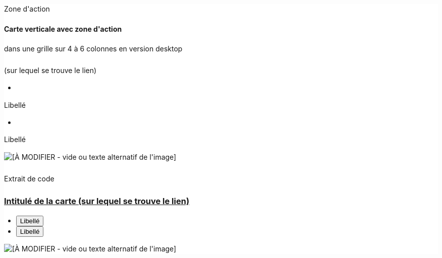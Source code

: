 </div>
</div>
</div>


###
Zone d'action


#### Carte verticale avec zone d'action


dans une grille sur 4 à 6 colonnes en version desktop


###
(sur lequel se trouve le lien)


-
Libellé


-
Libellé


![[À MODIFIER - vide ou texte alternatif de l'image]](../../../example/img/placeholder.16x9.png)


###
Extrait de code


<div id="card-1255" class="fr-card">
<div class="fr-card__body">
<div class="fr-card__content">
<h3 class="fr-card__title">
<a href="#">Intitulé de la carte (sur lequel se trouve le lien)</a>
</h3>
</div>
<div class="fr-card__footer">
<ul class="fr-btns-group fr-btns-group--inline-reverse fr-btns-group--inline-lg">
<li>
<button type="button" class="fr-btn fr-btn--secondary">Libellé</button>
</li>
<li>
<button type="button" class="fr-btn">Libellé</button>
</li>
</ul>
</div>
</div>
<div class="fr-card__header">
<div class="fr-card__img">
<img class="fr-responsive-img" src="../../../example/img/placeholder.16x9.png" alt="[À MODIFIER - vide ou texte alternatif de l'image]" />

</div>
</div>
</div>
